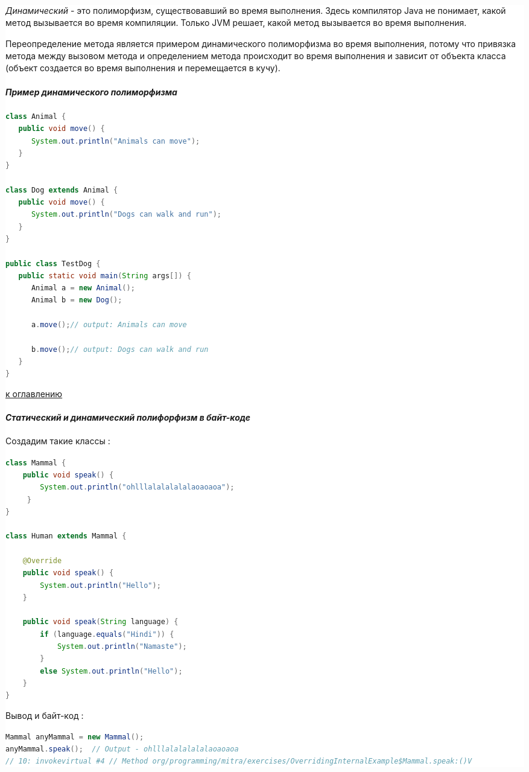 _Динамический_ - это полиморфизм, существовавший во время выполнения. Здесь компилятор Java не понимает, какой метод вызывается во время компиляции. Только JVM решает, какой метод вызывается во время выполнения. 

Переопределение метода является примером динамического полиморфизма во время выполнения, потому что привязка метода между вызовом метода и определением метода происходит во время выполнения и зависит от объекта класса (объект создается во время выполнения и перемещается в кучу).

#### _Пример динамического полиморфизма_
```java
class Animal {    
   public void move() {
      System.out.println("Animals can move");
   }
}

class Dog extends Animal {
   public void move() {
      System.out.println("Dogs can walk and run");
   }
}

public class TestDog {
   public static void main(String args[]) {
      Animal a = new Animal();
      Animal b = new Dog();

      a.move();// output: Animals can move

      b.move();// output: Dogs can walk and run
   }
}
```
[к оглавлению](#ООП)

#### _Статический и динамический полифорфизм в байт-коде_
Создадим такие классы :
```java
class Mammal {
    public void speak() { 
        System.out.println("ohlllalalalalalaoaoaoa");
     }
}

class Human extends Mammal {

    @Override
    public void speak() { 
        System.out.println("Hello"); 
    }

    public void speak(String language) {
        if (language.equals("Hindi")) {
            System.out.println("Namaste");
        }
        else System.out.println("Hello");
    }
}
```
Вывод и байт-код :
```java
Mammal anyMammal = new Mammal();
anyMammal.speak();  // Output - ohlllalalalalalaoaoaoa
// 10: invokevirtual #4 // Method org/programming/mitra/exercises/OverridingInternalExample$Mammal.speak:()V
```